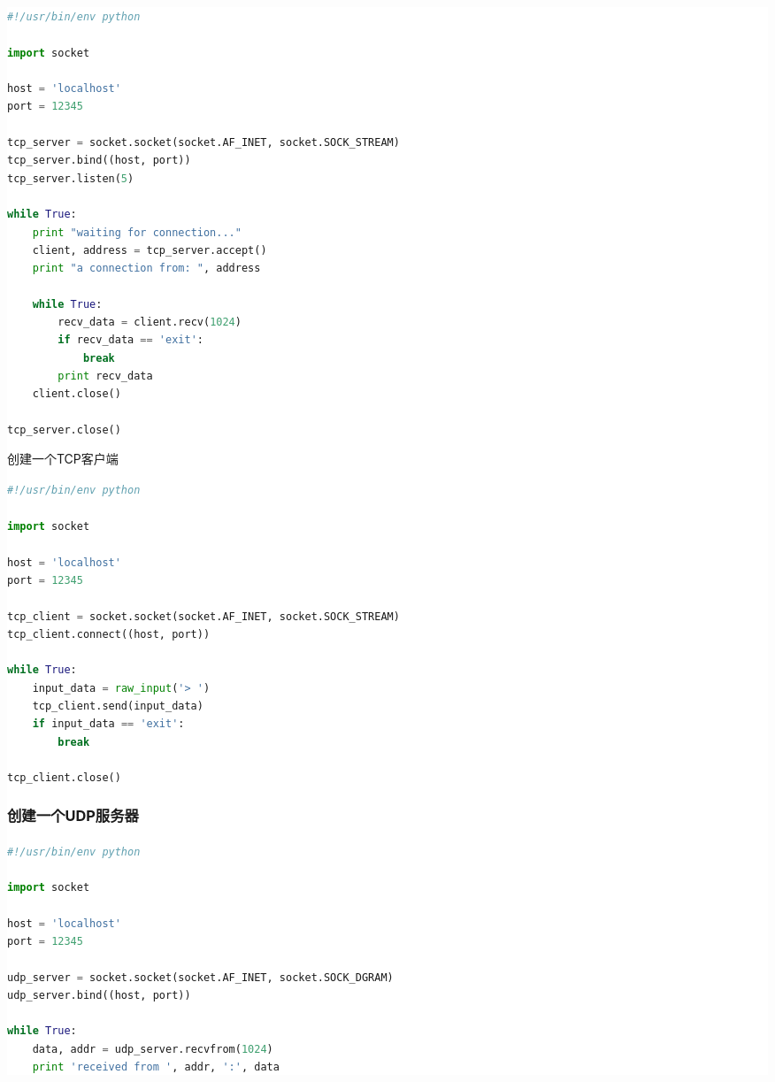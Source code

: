 ```python
#!/usr/bin/env python

import socket

host = 'localhost'
port = 12345

tcp_server = socket.socket(socket.AF_INET, socket.SOCK_STREAM)
tcp_server.bind((host, port))
tcp_server.listen(5)

while True:
    print "waiting for connection..."
    client, address = tcp_server.accept()
    print "a connection from: ", address

    while True:
        recv_data = client.recv(1024)
        if recv_data == 'exit':
            break
        print recv_data
    client.close()

tcp_server.close()
```

创建一个TCP客户端

```python
#!/usr/bin/env python

import socket

host = 'localhost'
port = 12345

tcp_client = socket.socket(socket.AF_INET, socket.SOCK_STREAM)
tcp_client.connect((host, port))

while True:
    input_data = raw_input('> ')
    tcp_client.send(input_data)
    if input_data == 'exit':
        break

tcp_client.close()
```

### 创建一个UDP服务器

```python
#!/usr/bin/env python

import socket

host = 'localhost'
port = 12345

udp_server = socket.socket(socket.AF_INET, socket.SOCK_DGRAM)
udp_server.bind((host, port))

while True:
    data, addr = udp_server.recvfrom(1024)
    print 'received from ', addr, ':', data

```